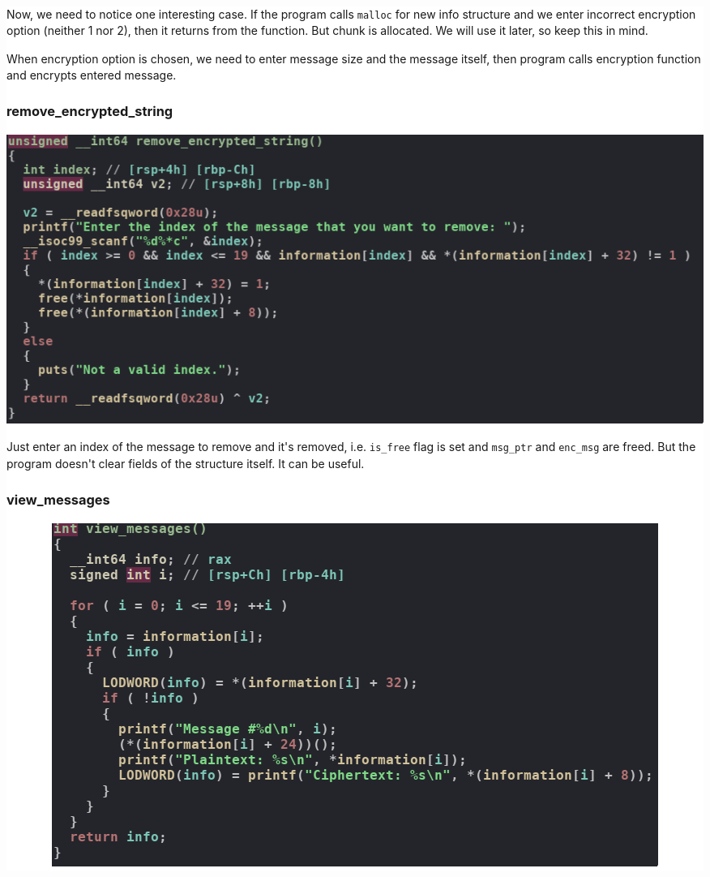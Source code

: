 Now, we need to notice one interesting case. If the program calls `malloc` for new info structure and we enter incorrect encryption option (neither 1 nor 2), then it returns from the function. But chunk is allocated. We will use it later, so keep this in mind.

When encryption option is chosen, we need to enter message size and the message itself, then program calls encryption function and encrypts entered message.

### remove_encrypted_string

<p align="center">
  <img src="screens/remove_encrypted_string.png">
</p>

Just enter an index of the message to remove and it's removed, i.e. `is_free` flag is set and `msg_ptr` and `enc_msg` are freed. But the program doesn't clear fields of the structure itself. It can be useful.

### view_messages

<p align="center">
  <img src="screens/view_messages.png">
</p>
